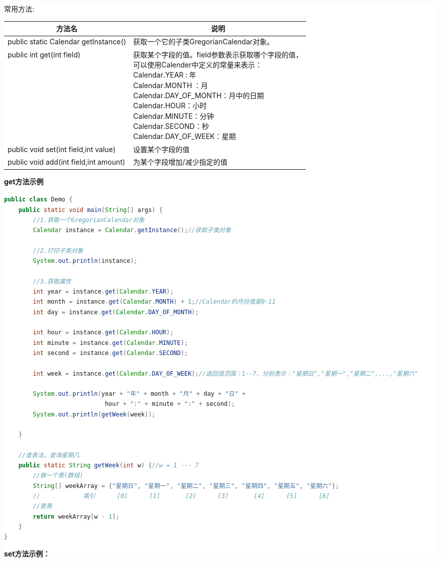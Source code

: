 常用方法:

| 方法名                                | 说明                                                         |
| ------------------------------------- | ------------------------------------------------------------ |
| public static Calendar getInstance()  | 获取一个它的子类GregorianCalendar对象。                      |
| public int get(int field)             | 获取某个字段的值。field参数表示获取哪个字段的值，<br />可以使用Calender中定义的常量来表示：<br />Calendar.YEAR : 年<br />Calendar.MONTH ：月<br />Calendar.DAY_OF_MONTH：月中的日期<br />Calendar.HOUR：小时<br />Calendar.MINUTE：分钟<br />Calendar.SECOND：秒<br />Calendar.DAY_OF_WEEK：星期 |
| public void set(int field,int value)  | 设置某个字段的值                                             |
| public void add(int field,int amount) | 为某个字段增加/减少指定的值                                  |

**get方法示例**

```java
public class Demo {
    public static void main(String[] args) {
        //1.获取一个GregorianCalendar对象
        Calendar instance = Calendar.getInstance();//获取子类对象

        //2.打印子类对象
        System.out.println(instance);

        //3.获取属性
        int year = instance.get(Calendar.YEAR);
        int month = instance.get(Calendar.MONTH) + 1;//Calendar的月份值是0-11
        int day = instance.get(Calendar.DAY_OF_MONTH);

        int hour = instance.get(Calendar.HOUR);
        int minute = instance.get(Calendar.MINUTE);
        int second = instance.get(Calendar.SECOND);

        int week = instance.get(Calendar.DAY_OF_WEEK);//返回值范围：1--7，分别表示："星期日","星期一","星期二",...,"星期六"

        System.out.println(year + "年" + month + "月" + day + "日" + 
                           	hour + ":" + minute + ":" + second);
        System.out.println(getWeek(week));

    }

    //查表法，查询星期几
    public static String getWeek(int w) {//w = 1 --- 7
        //做一个表(数组)
        String[] weekArray = {"星期日", "星期一", "星期二", "星期三", "星期四", "星期五", "星期六"};
        //            索引      [0]      [1]       [2]      [3]       [4]      [5]      [6]
        //查表
        return weekArray[w - 1];
    }
}

```

**set方法示例：**
